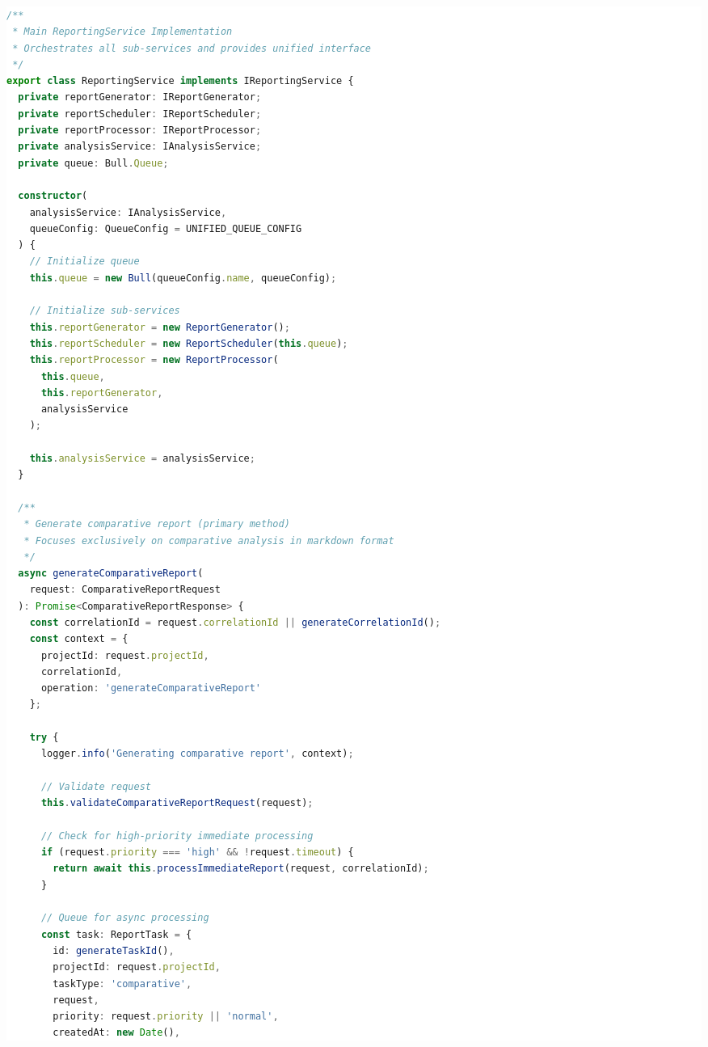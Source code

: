 ```typescript
/**
 * Main ReportingService Implementation
 * Orchestrates all sub-services and provides unified interface
 */
export class ReportingService implements IReportingService {
  private reportGenerator: IReportGenerator;
  private reportScheduler: IReportScheduler;
  private reportProcessor: IReportProcessor;
  private analysisService: IAnalysisService;
  private queue: Bull.Queue;

  constructor(
    analysisService: IAnalysisService,
    queueConfig: QueueConfig = UNIFIED_QUEUE_CONFIG
  ) {
    // Initialize queue
    this.queue = new Bull(queueConfig.name, queueConfig);
    
    // Initialize sub-services
    this.reportGenerator = new ReportGenerator();
    this.reportScheduler = new ReportScheduler(this.queue);
    this.reportProcessor = new ReportProcessor(
      this.queue,
      this.reportGenerator,
      analysisService
    );
    
    this.analysisService = analysisService;
  }

  /**
   * Generate comparative report (primary method)
   * Focuses exclusively on comparative analysis in markdown format
   */
  async generateComparativeReport(
    request: ComparativeReportRequest
  ): Promise<ComparativeReportResponse> {
    const correlationId = request.correlationId || generateCorrelationId();
    const context = { 
      projectId: request.projectId, 
      correlationId, 
      operation: 'generateComparativeReport' 
    };

    try {
      logger.info('Generating comparative report', context);

      // Validate request
      this.validateComparativeReportRequest(request);

      // Check for high-priority immediate processing
      if (request.priority === 'high' && !request.timeout) {
        return await this.processImmediateReport(request, correlationId);
      }

      // Queue for async processing
      const task: ReportTask = {
        id: generateTaskId(),
        projectId: request.projectId,
        taskType: 'comparative',
        request,
        priority: request.priority || 'normal',
        createdAt: new Date(),
```
